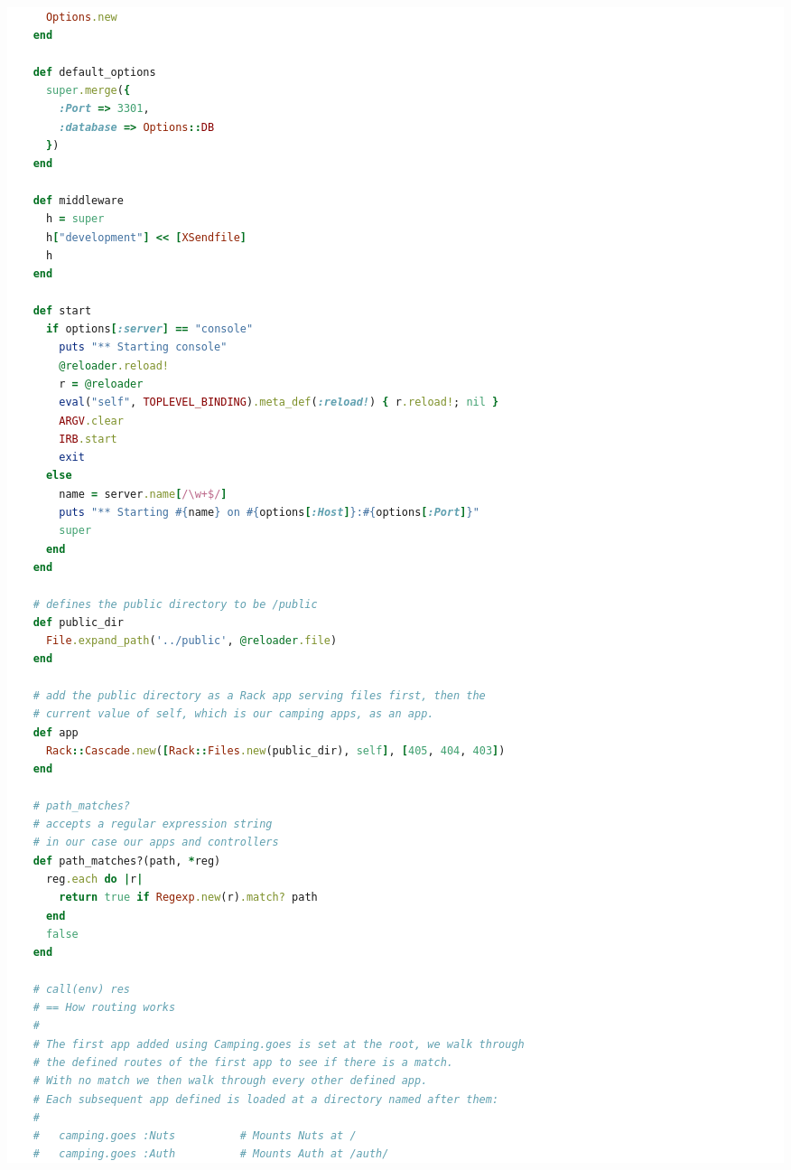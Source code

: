 ```ruby
      Options.new
    end

    def default_options
      super.merge({
        :Port => 3301,
        :database => Options::DB
      })
    end

    def middleware
      h = super
      h["development"] << [XSendfile]
      h
    end

    def start
      if options[:server] == "console"
        puts "** Starting console"
        @reloader.reload!
        r = @reloader
        eval("self", TOPLEVEL_BINDING).meta_def(:reload!) { r.reload!; nil }
        ARGV.clear
        IRB.start
        exit
      else
        name = server.name[/\w+$/]
        puts "** Starting #{name} on #{options[:Host]}:#{options[:Port]}"
        super
      end
    end

    # defines the public directory to be /public
    def public_dir
      File.expand_path('../public', @reloader.file)
    end

    # add the public directory as a Rack app serving files first, then the
    # current value of self, which is our camping apps, as an app.
    def app
      Rack::Cascade.new([Rack::Files.new(public_dir), self], [405, 404, 403])
    end

    # path_matches?
    # accepts a regular expression string
    # in our case our apps and controllers
    def path_matches?(path, *reg)
      reg.each do |r|
        return true if Regexp.new(r).match? path
      end
      false
    end

    # call(env) res
    # == How routing works
    #
    # The first app added using Camping.goes is set at the root, we walk through
    # the defined routes of the first app to see if there is a match.
    # With no match we then walk through every other defined app.
    # Each subsequent app defined is loaded at a directory named after them:
    #
    #   camping.goes :Nuts          # Mounts Nuts at /
    #   camping.goes :Auth          # Mounts Auth at /auth/
```